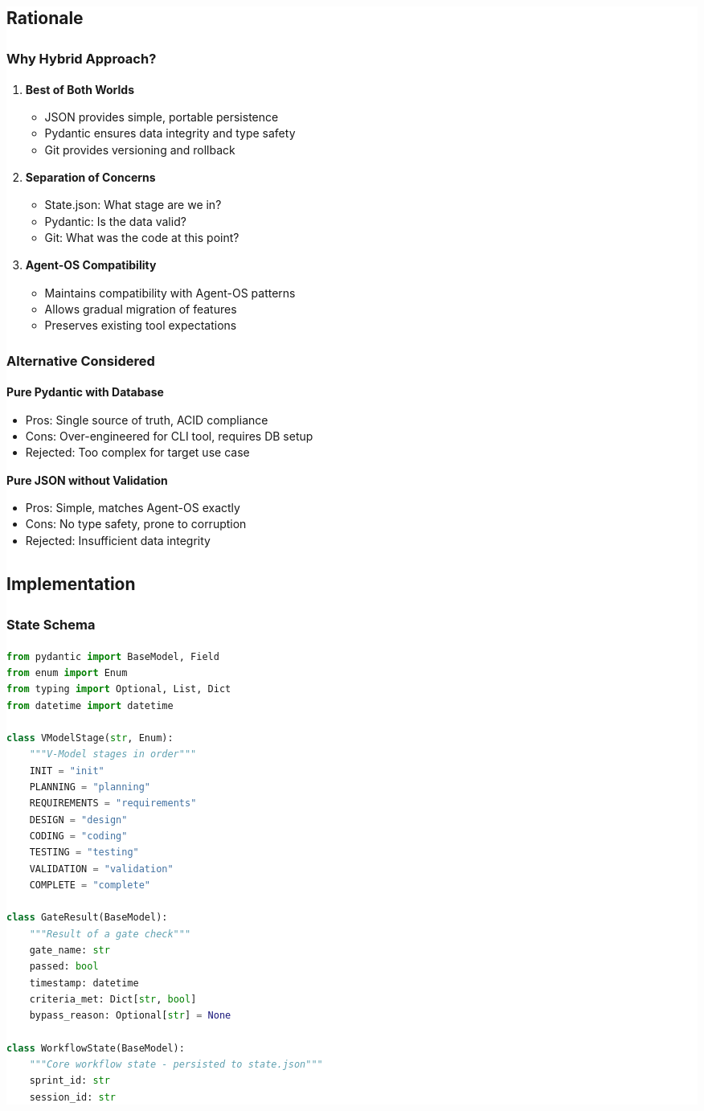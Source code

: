 ## Rationale

### Why Hybrid Approach?

1. **Best of Both Worlds**
   - JSON provides simple, portable persistence
   - Pydantic ensures data integrity and type safety
   - Git provides versioning and rollback

2. **Separation of Concerns**
   - State.json: What stage are we in?
   - Pydantic: Is the data valid?
   - Git: What was the code at this point?

3. **Agent-OS Compatibility**
   - Maintains compatibility with Agent-OS patterns
   - Allows gradual migration of features
   - Preserves existing tool expectations

### Alternative Considered

**Pure Pydantic with Database**
- Pros: Single source of truth, ACID compliance
- Cons: Over-engineered for CLI tool, requires DB setup
- Rejected: Too complex for target use case

**Pure JSON without Validation**
- Pros: Simple, matches Agent-OS exactly
- Cons: No type safety, prone to corruption
- Rejected: Insufficient data integrity

## Implementation

### State Schema

```python
from pydantic import BaseModel, Field
from enum import Enum
from typing import Optional, List, Dict
from datetime import datetime

class VModelStage(str, Enum):
    """V-Model stages in order"""
    INIT = "init"
    PLANNING = "planning"
    REQUIREMENTS = "requirements"
    DESIGN = "design"
    CODING = "coding"
    TESTING = "testing"
    VALIDATION = "validation"
    COMPLETE = "complete"

class GateResult(BaseModel):
    """Result of a gate check"""
    gate_name: str
    passed: bool
    timestamp: datetime
    criteria_met: Dict[str, bool]
    bypass_reason: Optional[str] = None

class WorkflowState(BaseModel):
    """Core workflow state - persisted to state.json"""
    sprint_id: str
    session_id: str
```